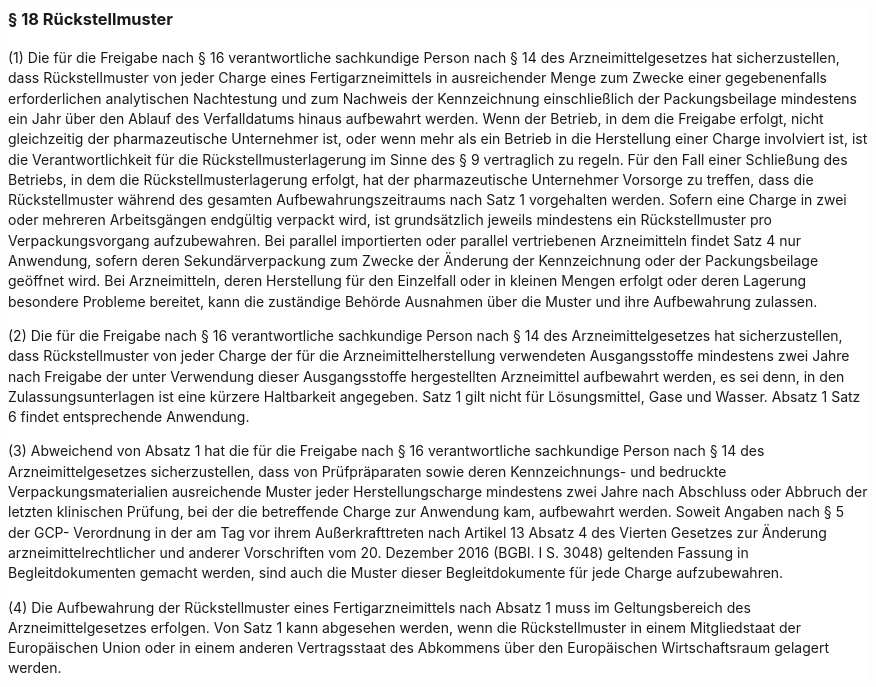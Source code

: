 
### § 18 Rückstellmuster

(1) Die für die Freigabe nach § 16 verantwortliche sachkundige Person
nach § 14 des Arzneimittelgesetzes hat sicherzustellen, dass
Rückstellmuster von jeder Charge eines Fertigarzneimittels in
ausreichender Menge zum Zwecke einer gegebenenfalls erforderlichen
analytischen Nachtestung und zum Nachweis der Kennzeichnung
einschließlich der Packungsbeilage mindestens ein Jahr über den Ablauf
des Verfalldatums hinaus aufbewahrt werden. Wenn der Betrieb, in dem
die Freigabe erfolgt, nicht gleichzeitig der pharmazeutische
Unternehmer ist, oder wenn mehr als ein Betrieb in die Herstellung
einer Charge involviert ist, ist die Verantwortlichkeit für die
Rückstellmusterlagerung im Sinne des § 9 vertraglich zu regeln. Für
den Fall einer Schließung des Betriebs, in dem die
Rückstellmusterlagerung erfolgt, hat der pharmazeutische Unternehmer
Vorsorge zu treffen, dass die Rückstellmuster während des gesamten
Aufbewahrungszeitraums nach Satz 1 vorgehalten werden. Sofern eine
Charge in zwei oder mehreren Arbeitsgängen endgültig verpackt wird,
ist grundsätzlich jeweils mindestens ein Rückstellmuster pro
Verpackungsvorgang aufzubewahren. Bei parallel importierten oder
parallel vertriebenen Arzneimitteln findet Satz 4 nur Anwendung,
sofern deren Sekundärverpackung zum Zwecke der Änderung der
Kennzeichnung oder der Packungsbeilage geöffnet wird. Bei
Arzneimitteln, deren Herstellung für den Einzelfall oder in kleinen
Mengen erfolgt oder deren Lagerung besondere Probleme bereitet, kann
die zuständige Behörde Ausnahmen über die Muster und ihre Aufbewahrung
zulassen.

(2) Die für die Freigabe nach § 16 verantwortliche sachkundige Person
nach § 14 des Arzneimittelgesetzes hat sicherzustellen, dass
Rückstellmuster von jeder Charge der für die Arzneimittelherstellung
verwendeten Ausgangsstoffe mindestens zwei Jahre nach Freigabe der
unter Verwendung dieser Ausgangsstoffe hergestellten Arzneimittel
aufbewahrt werden, es sei denn, in den Zulassungsunterlagen ist eine
kürzere Haltbarkeit angegeben. Satz 1 gilt nicht für Lösungsmittel,
Gase und Wasser. Absatz 1 Satz 6 findet entsprechende Anwendung.

(3) Abweichend von Absatz 1 hat die für die Freigabe nach § 16
verantwortliche sachkundige Person nach § 14 des Arzneimittelgesetzes
sicherzustellen, dass von Prüfpräparaten sowie deren Kennzeichnungs-
und bedruckte Verpackungsmaterialien ausreichende Muster jeder
Herstellungscharge mindestens zwei Jahre nach Abschluss oder Abbruch
der letzten klinischen Prüfung, bei der die betreffende Charge zur
Anwendung kam, aufbewahrt werden. Soweit Angaben nach § 5 der GCP-
Verordnung in der am Tag vor ihrem Außerkrafttreten nach Artikel 13
Absatz 4 des Vierten Gesetzes zur Änderung arzneimittelrechtlicher und
anderer Vorschriften vom 20. Dezember 2016 (BGBl. I S. 3048) geltenden
Fassung in Begleitdokumenten gemacht werden, sind auch die Muster
dieser Begleitdokumente für jede Charge aufzubewahren.

(4) Die Aufbewahrung der Rückstellmuster eines Fertigarzneimittels
nach Absatz 1 muss im Geltungsbereich des Arzneimittelgesetzes
erfolgen. Von Satz 1 kann abgesehen werden, wenn die Rückstellmuster
in einem Mitgliedstaat der Europäischen Union oder in einem anderen
Vertragsstaat des Abkommens über den Europäischen Wirtschaftsraum
gelagert werden.
